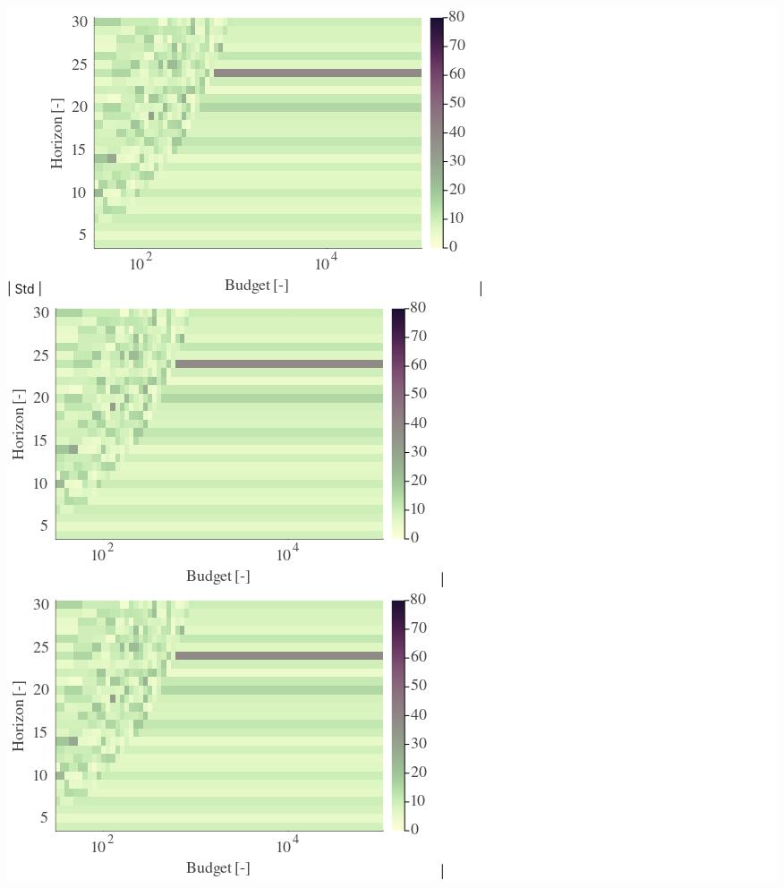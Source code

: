 | Std | ![](fig/sp_D/std_g_0.8_cp_0.png) | ![](fig/sp_D/std_g_0.85_cp_0.png) | ![](fig/sp_D/std_g_0.9_cp_0.png) | 
